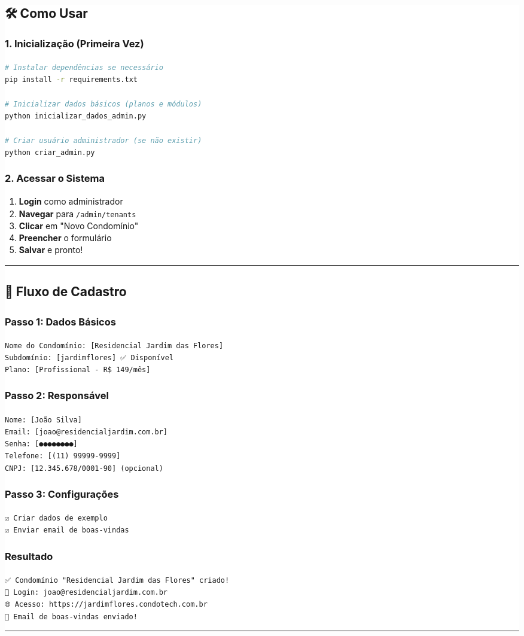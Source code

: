 
## 🛠️ **Como Usar**

### **1. Inicialização (Primeira Vez)**
```bash
# Instalar dependências se necessário
pip install -r requirements.txt

# Inicializar dados básicos (planos e módulos)
python inicializar_dados_admin.py

# Criar usuário administrador (se não existir)
python criar_admin.py
```

### **2. Acessar o Sistema**
1. **Login** como administrador
2. **Navegar** para `/admin/tenants`
3. **Clicar** em "Novo Condomínio"
4. **Preencher** o formulário
5. **Salvar** e pronto!

---

## 📝 **Fluxo de Cadastro**

### **Passo 1: Dados Básicos**
```
Nome do Condomínio: [Residencial Jardim das Flores]
Subdomínio: [jardimflores] ✅ Disponível
Plano: [Profissional - R$ 149/mês]
```

### **Passo 2: Responsável**
```
Nome: [João Silva]
Email: [joao@residencialjardim.com.br]
Senha: [●●●●●●●●]
Telefone: [(11) 99999-9999]
CNPJ: [12.345.678/0001-90] (opcional)
```

### **Passo 3: Configurações**
```
☑️ Criar dados de exemplo
☑️ Enviar email de boas-vindas
```

### **Resultado**
```
✅ Condomínio "Residencial Jardim das Flores" criado!
🔑 Login: joao@residencialjardim.com.br
🌐 Acesso: https://jardimflores.condotech.com.br
📧 Email de boas-vindas enviado!
```

---